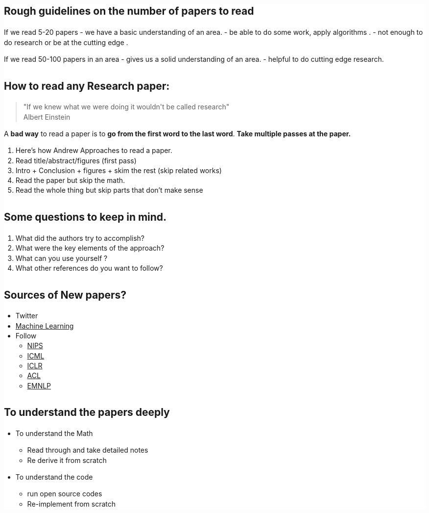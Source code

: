 ## Rough guidelines on the number of papers to read

If we read 5-20 papers
    - we have a basic understanding of an area.
    - be able to do some work, apply algorithms .
    - not enough to do research or be at the cutting edge .

If we read 50-100 papers in an area
    - gives us a solid understanding of an area.
    - helpful to do cutting edge research.

## How to read any Research paper:

> "If we knew what we were doing it wouldn't be called research" <br/>
> Albert Einstein

A **bad way** to read a paper is to **go from the first word to the last word**.
**Take multiple passes at the paper.**

1. Here’s how Andrew Approaches to read a paper.
2. Read title/abstract/figures (first pass)
3. Intro + Conclusion + figures + skim the rest (skip related works)
4. Read the paper but skip the math.
5. Read the whole thing but skip parts that don’t make sense

## Some questions to keep in mind.

1. What did the authors try to accomplish?
2. What were the key elements of the approach?
3. What can you use yourself ?
4. What other references do you want to follow?

## Sources of New papers?

- Twitter
- [Machine Learning](https://www.reddit.com/r/MachineLearning/)
- Follow 
    - [NIPS](https://nips.cc/)
    - [ICML](https://icml.cc/)
    - [ICLR](https://iclr.cc/)
    - [ACL](https://acl2020.org/)
    - [EMNLP](https://2020.emnlp.org/)

## To understand the papers deeply

- To understand the Math
    - Read through and take detailed notes
    - Re derive it from scratch

- To understand the code
    - run open source codes
    - Re-implement from scratch
